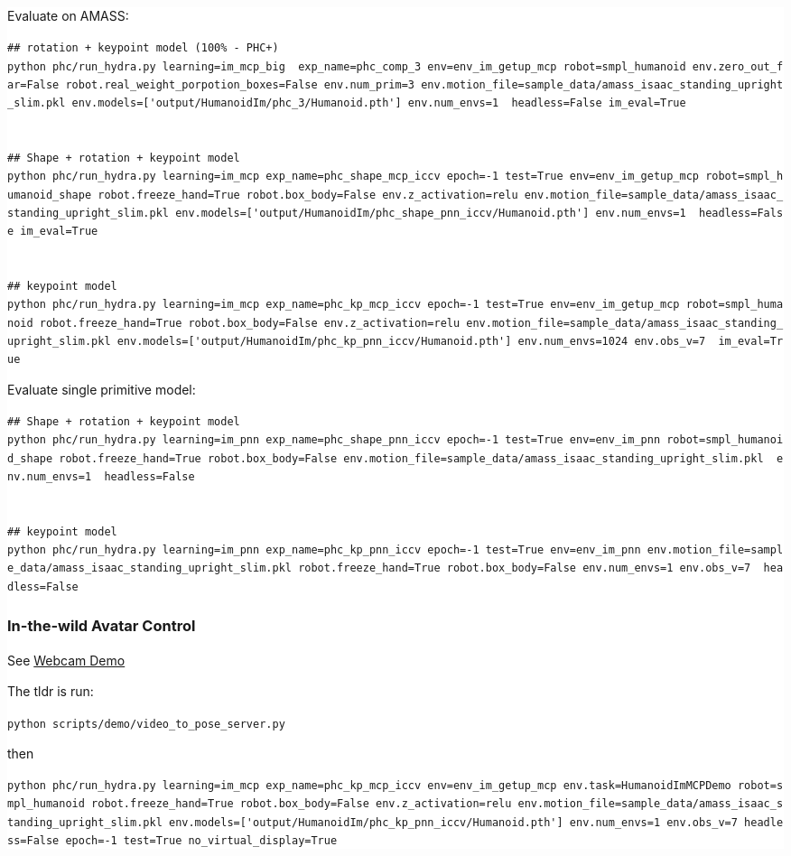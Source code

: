 Evaluate on AMASS:

```
## rotation + keypoint model (100% - PHC+)
python phc/run_hydra.py learning=im_mcp_big  exp_name=phc_comp_3 env=env_im_getup_mcp robot=smpl_humanoid env.zero_out_far=False robot.real_weight_porpotion_boxes=False env.num_prim=3 env.motion_file=sample_data/amass_isaac_standing_upright_slim.pkl env.models=['output/HumanoidIm/phc_3/Humanoid.pth'] env.num_envs=1  headless=False im_eval=True


## Shape + rotation + keypoint model
python phc/run_hydra.py learning=im_mcp exp_name=phc_shape_mcp_iccv epoch=-1 test=True env=env_im_getup_mcp robot=smpl_humanoid_shape robot.freeze_hand=True robot.box_body=False env.z_activation=relu env.motion_file=sample_data/amass_isaac_standing_upright_slim.pkl env.models=['output/HumanoidIm/phc_shape_pnn_iccv/Humanoid.pth'] env.num_envs=1  headless=False im_eval=True


## keypoint model
python phc/run_hydra.py learning=im_mcp exp_name=phc_kp_mcp_iccv epoch=-1 test=True env=env_im_getup_mcp robot=smpl_humanoid robot.freeze_hand=True robot.box_body=False env.z_activation=relu env.motion_file=sample_data/amass_isaac_standing_upright_slim.pkl env.models=['output/HumanoidIm/phc_kp_pnn_iccv/Humanoid.pth'] env.num_envs=1024 env.obs_v=7  im_eval=True
```

Evaluate single primitive model:

```
## Shape + rotation + keypoint model
python phc/run_hydra.py learning=im_pnn exp_name=phc_shape_pnn_iccv epoch=-1 test=True env=env_im_pnn robot=smpl_humanoid_shape robot.freeze_hand=True robot.box_body=False env.motion_file=sample_data/amass_isaac_standing_upright_slim.pkl  env.num_envs=1  headless=False


## keypoint model
python phc/run_hydra.py learning=im_pnn exp_name=phc_kp_pnn_iccv epoch=-1 test=True env=env_im_pnn env.motion_file=sample_data/amass_isaac_standing_upright_slim.pkl robot.freeze_hand=True robot.box_body=False env.num_envs=1 env.obs_v=7  headless=False
```

### In-the-wild Avatar Control

See [Webcam Demo](docs/video_to_control_demo.md)

The tldr is run:

```
python scripts/demo/video_to_pose_server.py
```

then

```
python phc/run_hydra.py learning=im_mcp exp_name=phc_kp_mcp_iccv env=env_im_getup_mcp env.task=HumanoidImMCPDemo robot=smpl_humanoid robot.freeze_hand=True robot.box_body=False env.z_activation=relu env.motion_file=sample_data/amass_isaac_standing_upright_slim.pkl env.models=['output/HumanoidIm/phc_kp_pnn_iccv/Humanoid.pth'] env.num_envs=1 env.obs_v=7 headless=False epoch=-1 test=True no_virtual_display=True

```
